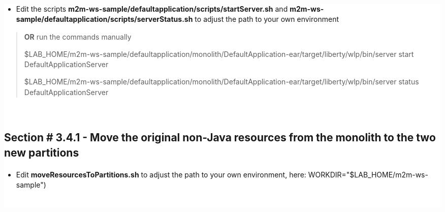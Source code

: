   - Edit the scripts
    **m2m-ws-sample/defaultapplication/scripts/startServer.sh** and **m2m-ws-sample/defaultapplication/scripts/serverStatus.sh** to
    adjust the path to your own environment 
> **OR** run the commands manually
> 
> $LAB\_HOME/m2m-ws-sample/defaultapplication/monolith/DefaultApplication-ear/target/liberty/wlp/bin/server
> start DefaultApplicationServer
> 
> $LAB\_HOME/m2m-ws-sample/defaultapplication/monolith/DefaultApplication-ear/target/liberty/wlp/bin/server
> status DefaultApplicationServer

 

## Section \# 3.4.1 - Move the original non-Java resources from the monolith to the two new partitions

  - Edit **moveResourcesToPartitions.sh** to adjust the path to your own environment, here: WORKDIR="$LAB\_HOME/m2m-ws-sample")

 


